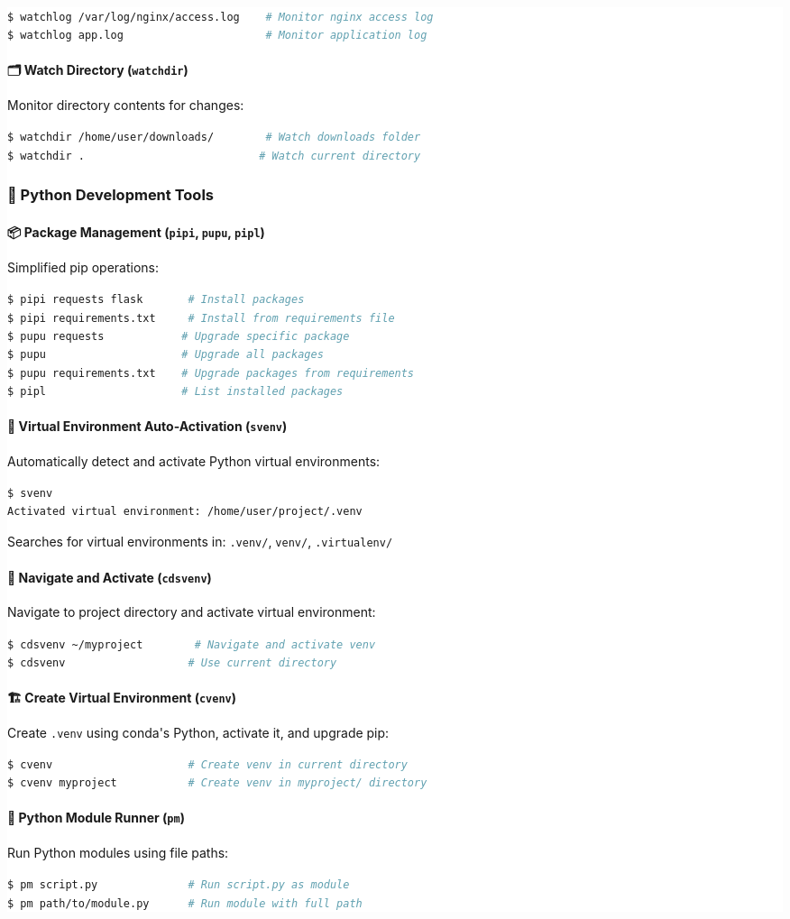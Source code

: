 ```bash
$ watchlog /var/log/nginx/access.log    # Monitor nginx access log
$ watchlog app.log                      # Monitor application log
```

#### 🗂️ Watch Directory (`watchdir`)
Monitor directory contents for changes:

```bash
$ watchdir /home/user/downloads/        # Watch downloads folder
$ watchdir .                           # Watch current directory
```

### 🐍 Python Development Tools

#### 📦 Package Management (`pipi`, `pupu`, `pipl`)
Simplified pip operations:

```bash
$ pipi requests flask       # Install packages
$ pipi requirements.txt     # Install from requirements file
$ pupu requests            # Upgrade specific package
$ pupu                     # Upgrade all packages
$ pupu requirements.txt    # Upgrade packages from requirements
$ pipl                     # List installed packages
```

#### 🧪 Virtual Environment Auto-Activation (`svenv`)
Automatically detect and activate Python virtual environments:

```bash
$ svenv
Activated virtual environment: /home/user/project/.venv
```

Searches for virtual environments in: `.venv/`, `venv/`, `.virtualenv/`

#### 📂 Navigate and Activate (`cdsvenv`)
Navigate to project directory and activate virtual environment:

```bash
$ cdsvenv ~/myproject        # Navigate and activate venv
$ cdsvenv                   # Use current directory
```

#### 🏗️ Create Virtual Environment (`cvenv`)
Create `.venv` using conda's Python, activate it, and upgrade pip:

```bash
$ cvenv                     # Create venv in current directory
$ cvenv myproject           # Create venv in myproject/ directory
```

#### 🏃 Python Module Runner (`pm`)
Run Python modules using file paths:

```bash
$ pm script.py              # Run script.py as module
$ pm path/to/module.py      # Run module with full path
```
